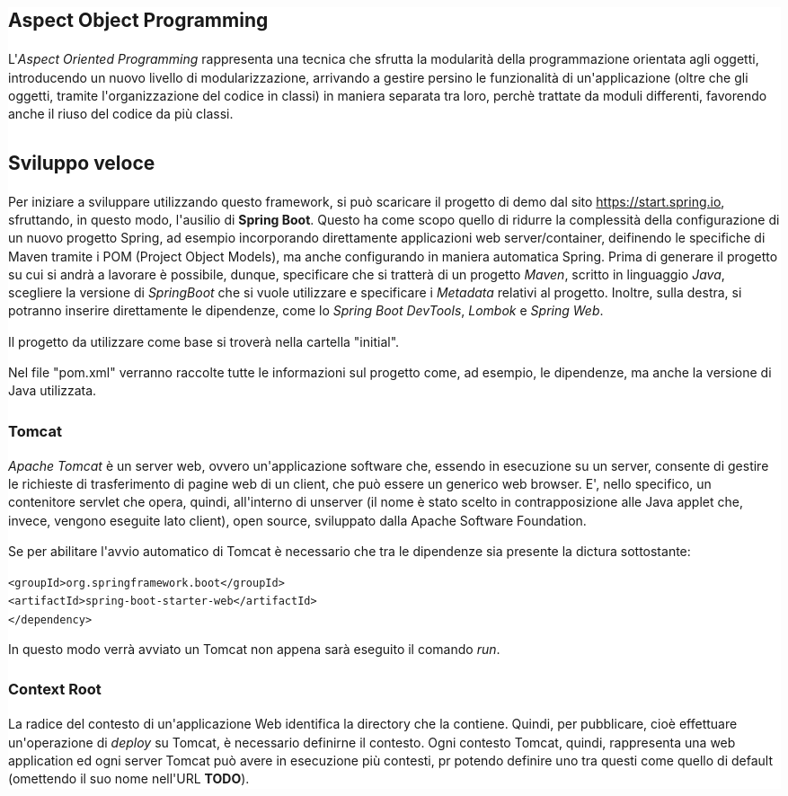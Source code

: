 
## Aspect Object Programming

L'*Aspect Oriented Programming* rappresenta una tecnica che sfrutta la modularità della programmazione orientata agli oggetti, introducendo un nuovo livello di modularizzazione, arrivando a gestire persino le funzionalità di un'applicazione (oltre che gli oggetti, tramite l'organizzazione del codice in classi) in maniera separata tra loro, perchè trattate da moduli differenti, favorendo anche il riuso del codice da più classi.


## Sviluppo veloce

Per iniziare a sviluppare utilizzando questo framework, si può scaricare il progetto di demo dal sito https://start.spring.io, sfruttando, in questo modo, l'ausilio di **Spring Boot**.
Questo ha come scopo quello di ridurre la complessità della configurazione di un nuovo progetto Spring, ad esempio incorporando direttamente applicazioni web server/container, deifinendo le specifiche di Maven tramite i POM (Project Object Models), ma anche configurando in maniera automatica Spring.
Prima di generare il progetto su cui si andrà a lavorare  è possibile, dunque, specificare che si tratterà di un progetto *Maven*, scritto in linguaggio *Java*, scegliere la versione di *SpringBoot* che si vuole utilizzare e specificare i *Metadata* relativi al progetto. Inoltre, sulla destra, si potranno inserire direttamente le dipendenze, come lo *Spring Boot DevTools*, *Lombok* e *Spring Web*.

Il progetto da utilizzare come base si troverà nella cartella "initial".

Nel file "pom.xml" verranno raccolte tutte le informazioni sul progetto come, ad esempio, le dipendenze, ma anche la versione di Java utilizzata.

### Tomcat 

*Apache Tomcat* è un server web, ovvero un'applicazione software che, essendo in esecuzione su un server, consente di gestire le richieste di trasferimento di pagine web di un client, che può essere un generico web browser. E', nello specifico, un contenitore servlet che opera, quindi, all'interno di unserver (il nome è stato scelto in contrapposizione alle Java applet che, invece, vengono eseguite lato client), open source, sviluppato dalla Apache Software Foundation.

Se per abilitare l'avvio automatico di Tomcat è necessario che tra le dipendenze sia presente la dictura sottostante:

```<dependency>
<groupId>org.springframework.boot</groupId>
<artifactId>spring-boot-starter-web</artifactId>
</dependency>
```
In questo modo verrà avviato un Tomcat non appena sarà eseguito il comando *run*.

### Context Root

La radice del contesto di un'applicazione Web identifica la directory che la contiene.
Quindi, per pubblicare, cioè effettuare un'operazione di *deploy* su Tomcat, è necessario definirne il contesto.
Ogni contesto Tomcat, quindi, rappresenta una web application ed ogni server Tomcat può avere in esecuzione più contesti, pr potendo definire uno tra questi come quello di default (omettendo il suo nome nell'URL **TODO**).
